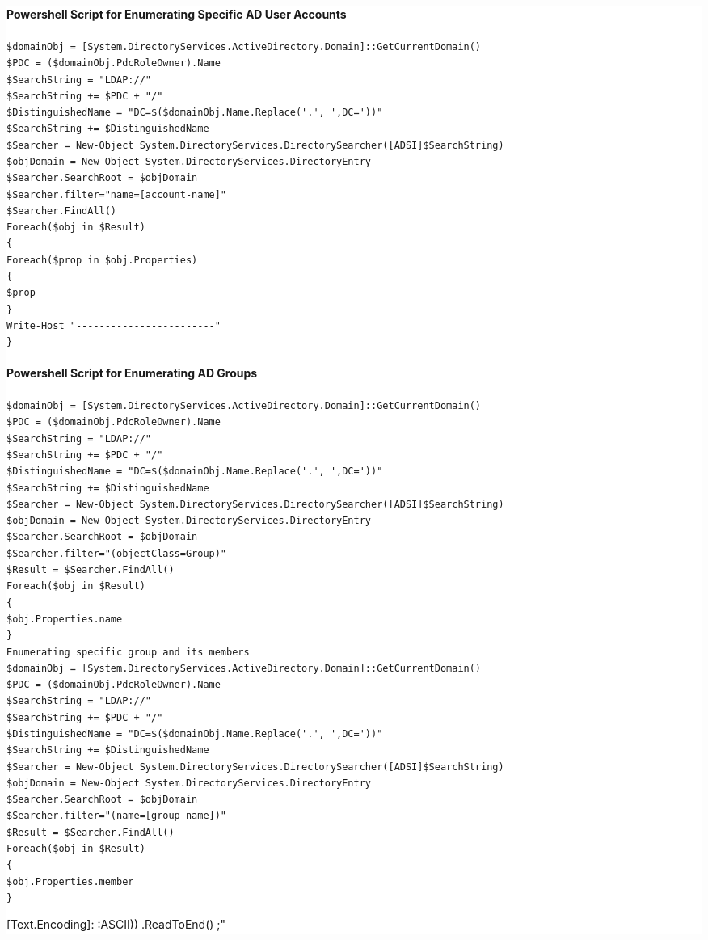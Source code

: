 #### Powershell Script for Enumerating Specific AD User Accounts

```
$domainObj = [System.DirectoryServices.ActiveDirectory.Domain]::GetCurrentDomain()
$PDC = ($domainObj.PdcRoleOwner).Name
$SearchString = "LDAP://"
$SearchString += $PDC + "/"
$DistinguishedName = "DC=$($domainObj.Name.Replace('.', ',DC='))"
$SearchString += $DistinguishedName
$Searcher = New-Object System.DirectoryServices.DirectorySearcher([ADSI]$SearchString)
$objDomain = New-Object System.DirectoryServices.DirectoryEntry
$Searcher.SearchRoot = $objDomain
$Searcher.filter="name=[account-name]"
$Searcher.FindAll()
Foreach($obj in $Result)
{
Foreach($prop in $obj.Properties)
{
$prop
}
Write-Host "------------------------"
}
```

#### Powershell Script for Enumerating AD Groups

```
$domainObj = [System.DirectoryServices.ActiveDirectory.Domain]::GetCurrentDomain()
$PDC = ($domainObj.PdcRoleOwner).Name
$SearchString = "LDAP://"
$SearchString += $PDC + "/"
$DistinguishedName = "DC=$($domainObj.Name.Replace('.', ',DC='))"
$SearchString += $DistinguishedName
$Searcher = New-Object System.DirectoryServices.DirectorySearcher([ADSI]$SearchString)
$objDomain = New-Object System.DirectoryServices.DirectoryEntry
$Searcher.SearchRoot = $objDomain
$Searcher.filter="(objectClass=Group)"
$Result = $Searcher.FindAll()
Foreach($obj in $Result)
{
$obj.Properties.name
}
Enumerating specific group and its members
$domainObj = [System.DirectoryServices.ActiveDirectory.Domain]::GetCurrentDomain()
$PDC = ($domainObj.PdcRoleOwner).Name
$SearchString = "LDAP://"
$SearchString += $PDC + "/"
$DistinguishedName = "DC=$($domainObj.Name.Replace('.', ',DC='))"
$SearchString += $DistinguishedName
$Searcher = New-Object System.DirectoryServices.DirectorySearcher([ADSI]$SearchString)
$objDomain = New-Object System.DirectoryServices.DirectoryEntry
$Searcher.SearchRoot = $objDomain
$Searcher.filter="(name=[group-name])"
$Result = $Searcher.FindAll()
Foreach($obj in $Result)
{
$obj.Properties.member
}
```


[Text.Encoding]: :ASCII)) .ReadToEnd() ;"